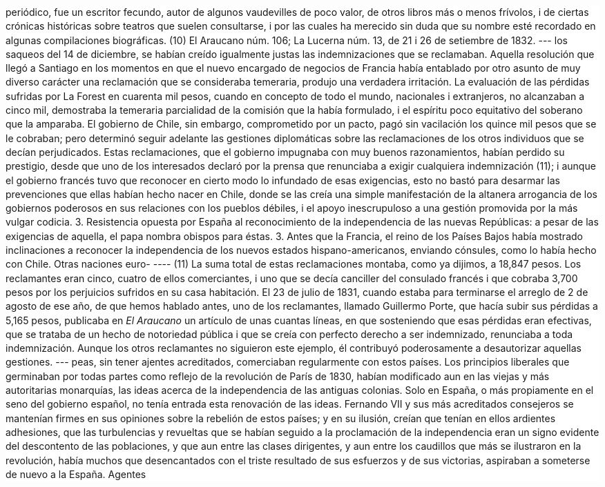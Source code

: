 periódico, fue un escritor fecundo, autor de algunos vaudevilles de poco valor, de otros libros más o menos frívolos, i de ciertas crónicas históricas sobre teatros que suelen consultarse, i por las cuales ha merecido sin duda que su nombre esté recordado en algunas compilaciones biográficas. (10) El Araucano núm. 106; La Lucerna núm. 13, de 21 i 26 de setiembre de 1832. --- los saqueos del 14 de diciembre, se habían creído igualmente justas las indemnizaciones que se reclamaban. Aquella resolución que llegó a Santiago en los momentos en que el nuevo encargado de negocios de Francia había entablado por otro asunto de muy diverso carácter una reclamación que se consideraba temeraria, produjo una verdadera irritación. La evaluación de las pérdidas sufridas por La Forest en cuarenta mil pesos, cuando en concepto de todo el mundo, nacionales i extranjeros, no alcanzaban a cinco mil, demostraba la temeraria parcialidad de la comisión que la había formulado, i el espíritu poco equitativo del soberano que la amparaba. El gobierno de Chile, sin embargo, comprometido por un pacto, pagó sin vacilación los quince mil pesos que se le cobraban; pero determinó seguir adelante las gestiones diplomáticas sobre las reclamaciones de los otros individuos que se decían perjudicados. Estas reclamaciones, que el gobierno impugnaba con muy buenos razonamientos, habían perdido su prestigio, desde que uno de los interesados declaró por la prensa que renunciaba a exigir cualquiera indemnización (11); i aunque el gobierno francés tuvo que reconocer en cierto modo lo infundado de esas exigencias, esto no bastó para desarmar las prevenciones que ellas habían hecho nacer en Chile, donde se las creía una simple manifestación de la altanera arrogancia de los gobiernos poderosos en sus relaciones con los pueblos débiles, i el apoyo inescrupuloso a una gestión promovida por la más vulgar codicia. 3. Resistencia opuesta por España al reconocimiento de la independencia de las nuevas Repúblicas: a pesar de las exigencias de aquella, el papa nombra obispos para éstas. 3. Antes que la Francia, el reino de los Países Bajos había mostrado inclinaciones a reconocer la independencia de los nuevos estados hispano-americanos, enviando cónsules, como lo había hecho con Chile. Otras naciones euro- ---- (11) La suma total de estas reclamaciones montaba, como ya dijimos, a 18,847 pesos. Los reclamantes eran cinco, cuatro de ellos comerciantes, i uno que se decía canciller del consulado francés i que cobraba 3,700 pesos por los perjuicios sufridos en su casa habitación. El 23 de julio de 1831, cuando estaba para terminarse el arreglo de 2 de agosto de ese año, de que hemos hablado antes, uno de los reclamantes, llamado Guillermo Porte, que hacía subir sus pérdidas a 5,165 pesos, publicaba en *El Araucano* un artículo de unas cuantas líneas, en que sosteniendo que esas pérdidas eran efectivas, que se trataba de un hecho de notoriedad pública i que se creía con perfecto derecho a ser indemnizado, renunciaba a toda indemnización. Aunque los otros reclamantes no siguieron este ejemplo, él contribuyó poderosamente a desautorizar aquellas gestiones. --- peas, sin tener ajentes acreditados, comerciaban regularmente con estos países. Los principios liberales que germinaban por todas partes como reflejo de la revolución de París de 1830, habían modificado aun en las viejas y más autoritarias monarquías, las ideas acerca de la independencia de las antiguas colonias. Solo en España, o más propiamente en el seno del gobierno español, no tenía entrada esta renovación de las ideas. Fernando VII y sus más acreditados consejeros se mantenían firmes en sus opiniones sobre la rebelión de estos países; y en su ilusión, creían que tenían en ellos ardientes adhesiones, que las turbulencias y revueltas que se habían seguido a la proclamación de la independencia eran un signo evidente del descontento de las poblaciones, y que aun entre las clases dirigentes, y aun entre los caudillos que más se ilustraron en la revolución, había muchos que desencantados con el triste resultado de sus esfuerzos y de sus victorias, aspiraban a someterse de nuevo a la España. Agentes